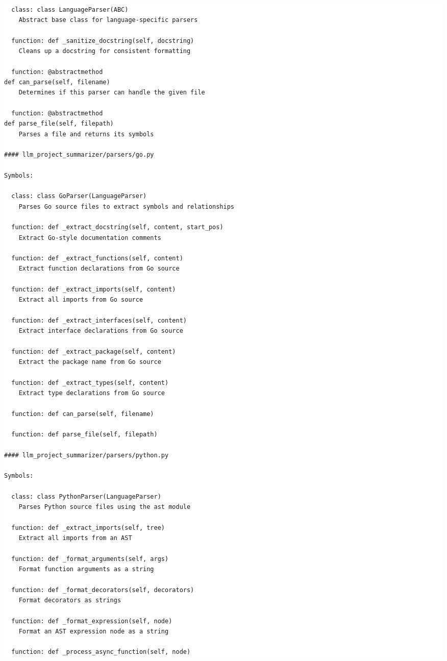 ```
  class: class LanguageParser(ABC)
    Abstract base class for language-specific parsers

  function: def _sanitize_docstring(self, docstring)
    Cleans up a docstring for consistent formatting

  function: @abstractmethod
def can_parse(self, filename)
    Determines if this parser can handle the given file

  function: @abstractmethod
def parse_file(self, filepath)
    Parses a file and returns its symbols

#### llm_project_summarizer/parsers/go.py

Symbols:

  class: class GoParser(LanguageParser)
    Parses Go source files to extract symbols and relationships

  function: def _extract_docstring(self, content, start_pos)
    Extract Go-style documentation comments

  function: def _extract_functions(self, content)
    Extract function declarations from Go source

  function: def _extract_imports(self, content)
    Extract all imports from Go source

  function: def _extract_interfaces(self, content)
    Extract interface declarations from Go source

  function: def _extract_package(self, content)
    Extract the package name from Go source

  function: def _extract_types(self, content)
    Extract type declarations from Go source

  function: def can_parse(self, filename)

  function: def parse_file(self, filepath)

#### llm_project_summarizer/parsers/python.py

Symbols:

  class: class PythonParser(LanguageParser)
    Parses Python source files using the ast module

  function: def _extract_imports(self, tree)
    Extract all imports from an AST

  function: def _format_arguments(self, args)
    Format function arguments as a string

  function: def _format_decorators(self, decorators)
    Format decorators as strings

  function: def _format_expression(self, node)
    Format an AST expression node as a string

  function: def _process_async_function(self, node)
```